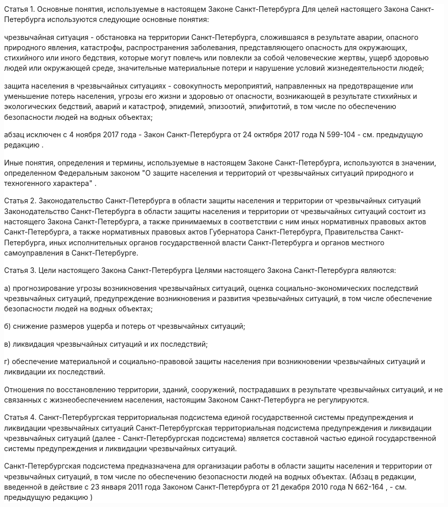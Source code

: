 
 Статья 1. Основные понятия, используемые в настоящем Законе Санкт-Петербурга 
Для целей настоящего Закона Санкт-Петербурга используются следующие основные понятия:

чрезвычайная ситуация - обстановка на территории Санкт-Петербурга, сложившаяся в результате аварии, опасного природного явления, катастрофы, распространения заболевания, представляющего опасность для окружающих, стихийного или иного бедствия, которые могут повлечь или повлекли за собой человеческие жертвы, ущерб здоровью людей или окружающей среде, значительные материальные потери и нарушение условий жизнедеятельности людей; 

защита населения в чрезвычайных ситуациях - совокупность мероприятий, направленных на предотвращение или уменьшение потерь населения, угрозы его жизни и здоровью от опасности, возникающей в результате стихийных и экологических бедствий, аварий и катастроф, эпидемий, эпизоотий, эпифитотий, в том числе по обеспечению безопасности людей на водных объектах; 

абзац исключен с 4 ноября 2017 года - Закон Санкт-Петербурга от 24 октября 2017 года N 599-104  - см. предыдущую редакцию .

Иные понятия, определения и термины, используемые в настоящем Законе Санкт-Петербурга, используются в значении, определенном Федеральным законом "О защите населения и территорий от чрезвычайных ситуаций природного и техногенного характера" .


 Статья 2. Законодательство Санкт-Петербурга в области защиты населения и территории от чрезвычайных ситуаций 
Законодательство Санкт-Петербурга в области защиты населения и территории от чрезвычайных ситуаций состоит из настоящего Закона Санкт-Петербурга, а также принимаемых в соответствии с ним иных нормативных правовых актов Санкт-Петербурга, а также нормативных правовых актов Губернатора Санкт-Петербурга, Правительства Санкт-Петербурга, иных исполнительных органов государственной власти Санкт-Петербурга и органов местного самоуправления в Санкт-Петербурге.


 Статья 3. Цели настоящего Закона Санкт-Петербурга 
Целями настоящего Закона Санкт-Петербурга являются:

а) прогнозирование угрозы возникновения чрезвычайных ситуаций, оценка социально-экономических последствий чрезвычайных ситуаций, предупреждение возникновения и развития чрезвычайных ситуаций, в том числе обеспечение безопасности людей на водных объектах; 

б) снижение размеров ущерба и потерь от чрезвычайных ситуаций;

в) ликвидация чрезвычайных ситуаций и их последствий;

г) обеспечение материальной и социально-правовой защиты населения при возникновении чрезвычайных ситуаций и ликвидации их последствий.

Отношения по восстановлению территории, зданий, сооружений, пострадавших в результате чрезвычайных ситуаций, и не связанных с жизнеобеспечением населения, настоящим Законом Санкт-Петербурга не регулируются.

 Статья 4. Санкт-Петербургская территориальная подсистема единой государственной системы предупреждения и ликвидации чрезвычайных ситуаций 
Санкт-Петербургская территориальная подсистема предупреждения и ликвидации чрезвычайных ситуаций (далее - Санкт-Петербургская подсистема) является составной частью единой государственной системы предупреждения и ликвидации чрезвычайных ситуаций.

Санкт-Петербургская подсистема предназначена для организации работы в области защиты населения и территории от чрезвычайных ситуаций, в том числе по обеспечению безопасности людей на водных объектах. 
(Абзац в редакции, введенной в действие с 23 января 2011 года Законом Санкт-Петербурга от 21 декабря 2010 года N 662-164 , - см. предыдущую редакцию )
